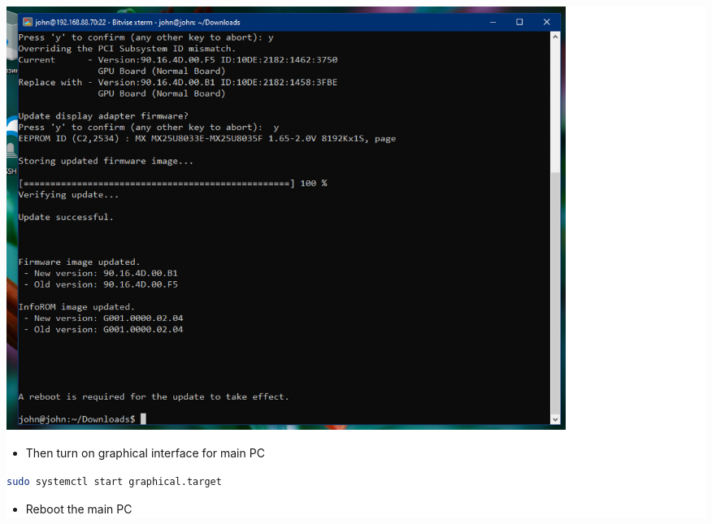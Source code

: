 <img src="./images/ssh-client-update-bios-32.png" width="80%"/>

- Then turn on graphical interface for main PC

```bash
sudo systemctl start graphical.target
```

- Reboot the main PC
